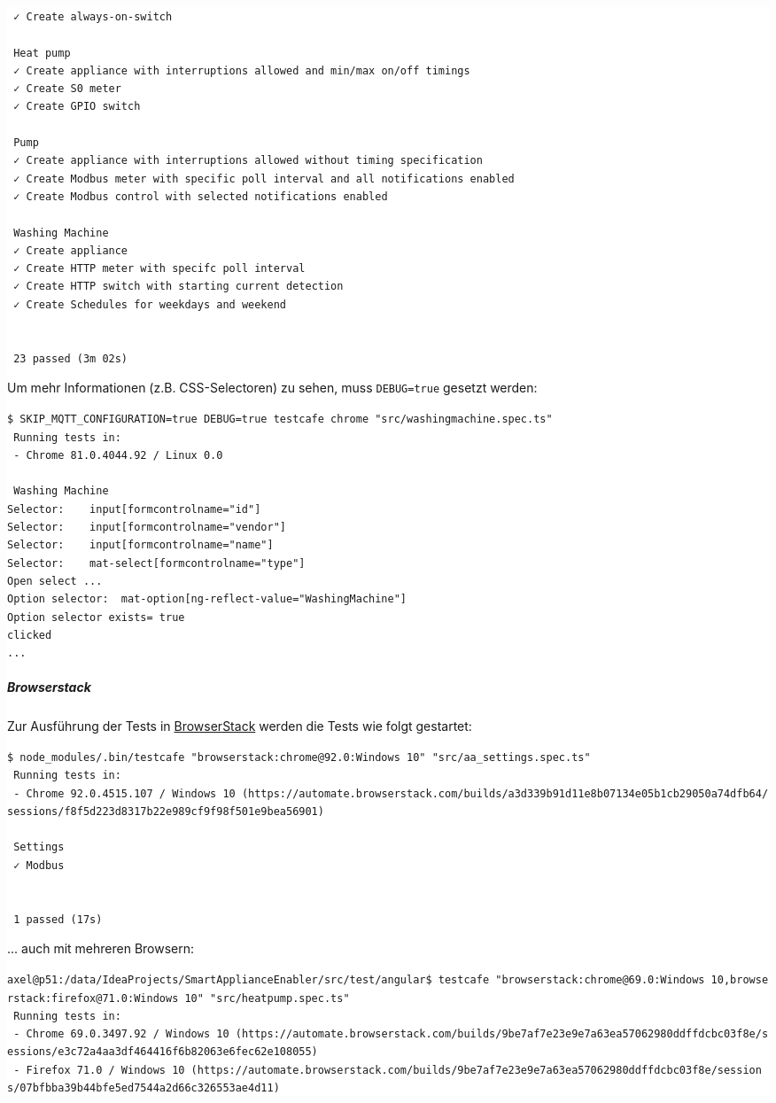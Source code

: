 ```console
 ✓ Create always-on-switch

 Heat pump
 ✓ Create appliance with interruptions allowed and min/max on/off timings
 ✓ Create S0 meter
 ✓ Create GPIO switch

 Pump
 ✓ Create appliance with interruptions allowed without timing specification
 ✓ Create Modbus meter with specific poll interval and all notifications enabled
 ✓ Create Modbus control with selected notifications enabled

 Washing Machine
 ✓ Create appliance
 ✓ Create HTTP meter with specifc poll interval
 ✓ Create HTTP switch with starting current detection
 ✓ Create Schedules for weekdays and weekend


 23 passed (3m 02s)
```

Um mehr Informationen (z.B. CSS-Selectoren) zu sehen, muss `DEBUG=true` gesetzt werden:
```console
$ SKIP_MQTT_CONFIGURATION=true DEBUG=true testcafe chrome "src/washingmachine.spec.ts"
 Running tests in:
 - Chrome 81.0.4044.92 / Linux 0.0

 Washing Machine
Selector:    input[formcontrolname="id"] 
Selector:    input[formcontrolname="vendor"] 
Selector:    input[formcontrolname="name"] 
Selector:    mat-select[formcontrolname="type"] 
Open select ...
Option selector:  mat-option[ng-reflect-value="WashingMachine"]
Option selector exists= true
clicked
...
```


##### Browserstack
Zur Ausführung der Tests in [BrowserStack](https://www.browserstack.com/) werden die Tests wie folgt gestartet:
```console
$ node_modules/.bin/testcafe "browserstack:chrome@92.0:Windows 10" "src/aa_settings.spec.ts"
 Running tests in:
 - Chrome 92.0.4515.107 / Windows 10 (https://automate.browserstack.com/builds/a3d339b91d11e8b07134e05b1cb29050a74dfb64/sessions/f8f5d223d8317b22e989cf9f98f501e9bea56901)

 Settings
 ✓ Modbus


 1 passed (17s)
```
... auch mit mehreren Browsern:
```console
axel@p51:/data/IdeaProjects/SmartApplianceEnabler/src/test/angular$ testcafe "browserstack:chrome@69.0:Windows 10,browserstack:firefox@71.0:Windows 10" "src/heatpump.spec.ts"
 Running tests in:
 - Chrome 69.0.3497.92 / Windows 10 (https://automate.browserstack.com/builds/9be7af7e23e9e7a63ea57062980ddffdcbc03f8e/sessions/e3c72a4aa3df464416f6b82063e6fec62e108055)
 - Firefox 71.0 / Windows 10 (https://automate.browserstack.com/builds/9be7af7e23e9e7a63ea57062980ddffdcbc03f8e/sessions/07bfbba39b44bfe5ed7544a2d66c326553ae4d11)
```
